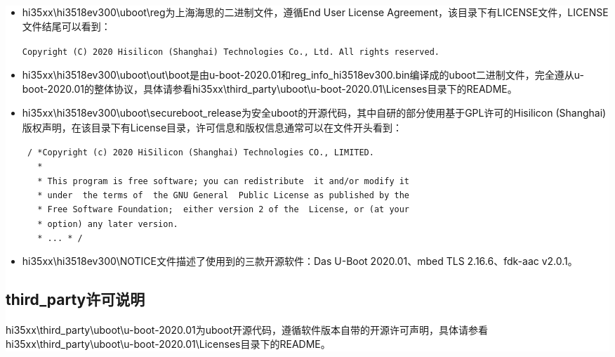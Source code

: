 -   hi35xx\\hi3518ev300\\uboot\\reg为上海海思的二进制文件，遵循End User License Agreement，该目录下有LICENSE文件，LICENSE文件结尾可以看到：

    ```
    Copyright (C) 2020 Hisilicon (Shanghai) Technologies Co., Ltd. All rights reserved.
    ```

-   hi35xx\\hi3518ev300\\uboot\\out\\boot是由u-boot-2020.01和reg\_info\_hi3518ev300.bin编译成的uboot二进制文件，完全遵从u-boot-2020.01的整体协议，具体请参看hi35xx\\third\_party\\uboot\\u-boot-2020.01\\Licenses目录下的README。
-   hi35xx\\hi3518ev300\\uboot\\secureboot\_release为安全uboot的开源代码，其中自研的部分使用基于GPL许可的Hisilicon \(Shanghai\) 版权声明，在该目录下有License目录，许可信息和版权信息通常可以在文件开头看到：

    ```
     / *Copyright (c) 2020 HiSilicon (Shanghai) Technologies CO., LIMITED. 
       *
       * This program is free software; you can redistribute  it and/or modify it
       * under  the terms of  the GNU General  Public License as published by the
       * Free Software Foundation;  either version 2 of the  License, or (at your
       * option) any later version.
       * ... * / 
    ```

-   hi35xx\\hi3518ev300\\NOTICE文件描述了使用到的三款开源软件：Das U-Boot 2020.01、mbed TLS 2.16.6、fdk-aac v2.0.1。

## third\_party许可说明<a name="section148702720527"></a>

hi35xx\\third\_party\\uboot\\u-boot-2020.01为uboot开源代码，遵循软件版本自带的开源许可声明，具体请参看hi35xx\\third\_party\\uboot\\u-boot-2020.01\\Licenses目录下的README。

